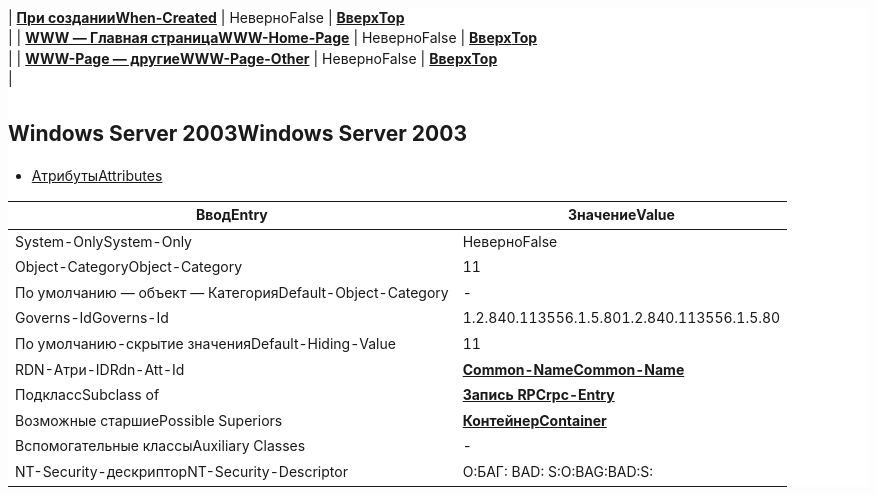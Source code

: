 | [<span data-ttu-id="e7168-378">**При создании**</span><span class="sxs-lookup"><span data-stu-id="e7168-378">**When-Created**</span></span>](a-whencreated.md)                                     | <span data-ttu-id="e7168-379">Неверно</span><span class="sxs-lookup"><span data-stu-id="e7168-379">False</span></span>     | [<span data-ttu-id="e7168-380">**Вверх**</span><span class="sxs-lookup"><span data-stu-id="e7168-380">**Top**</span></span>](c-top.md)<br/>                                                          |
| [<span data-ttu-id="e7168-381">**WWW — Главная страница**</span><span class="sxs-lookup"><span data-stu-id="e7168-381">**WWW-Home-Page**</span></span>](a-wwwhomepage.md)                                    | <span data-ttu-id="e7168-382">Неверно</span><span class="sxs-lookup"><span data-stu-id="e7168-382">False</span></span>     | [<span data-ttu-id="e7168-383">**Вверх**</span><span class="sxs-lookup"><span data-stu-id="e7168-383">**Top**</span></span>](c-top.md)<br/>                                                          |
| [<span data-ttu-id="e7168-384">**WWW-Page — другие**</span><span class="sxs-lookup"><span data-stu-id="e7168-384">**WWW-Page-Other**</span></span>](a-url.md)                                           | <span data-ttu-id="e7168-385">Неверно</span><span class="sxs-lookup"><span data-stu-id="e7168-385">False</span></span>     | [<span data-ttu-id="e7168-386">**Вверх**</span><span class="sxs-lookup"><span data-stu-id="e7168-386">**Top**</span></span>](c-top.md)<br/>                                                          |



## <a name="windows-server-2003"></a><span data-ttu-id="e7168-387">Windows Server 2003</span><span class="sxs-lookup"><span data-stu-id="e7168-387">Windows Server 2003</span></span>

-   [<span data-ttu-id="e7168-388">Атрибуты</span><span class="sxs-lookup"><span data-stu-id="e7168-388">Attributes</span></span>](#windows-server-2003-attributes)



| <span data-ttu-id="e7168-389">Ввод</span><span class="sxs-lookup"><span data-stu-id="e7168-389">Entry</span></span> | <span data-ttu-id="e7168-390">Значение</span><span class="sxs-lookup"><span data-stu-id="e7168-390">Value</span></span> |
|-----------------------------|----------------------------------------------------------------------------------------------|
| <span data-ttu-id="e7168-391">System-Only</span><span class="sxs-lookup"><span data-stu-id="e7168-391">System-Only</span></span>                 | <span data-ttu-id="e7168-392">Неверно</span><span class="sxs-lookup"><span data-stu-id="e7168-392">False</span></span>                                                                                        |
| <span data-ttu-id="e7168-393">Object-Category</span><span class="sxs-lookup"><span data-stu-id="e7168-393">Object-Category</span></span>             | <span data-ttu-id="e7168-394">1</span><span class="sxs-lookup"><span data-stu-id="e7168-394">1</span></span>                                                                                            |
| <span data-ttu-id="e7168-395">По умолчанию — объект — Категория</span><span class="sxs-lookup"><span data-stu-id="e7168-395">Default-Object-Category</span></span>     | \-                                                                                           |
| <span data-ttu-id="e7168-396">Governs-Id</span><span class="sxs-lookup"><span data-stu-id="e7168-396">Governs-Id</span></span>                  | <span data-ttu-id="e7168-397">1.2.840.113556.1.5.80</span><span class="sxs-lookup"><span data-stu-id="e7168-397">1.2.840.113556.1.5.80</span></span>                                                                        |
| <span data-ttu-id="e7168-398">По умолчанию-скрытие значения</span><span class="sxs-lookup"><span data-stu-id="e7168-398">Default-Hiding-Value</span></span>        | <span data-ttu-id="e7168-399">1</span><span class="sxs-lookup"><span data-stu-id="e7168-399">1</span></span>                                                                                            |
| <span data-ttu-id="e7168-400">RDN-Атри-ID</span><span class="sxs-lookup"><span data-stu-id="e7168-400">Rdn-Att-Id</span></span>                  | [<span data-ttu-id="e7168-401">**Common-Name**</span><span class="sxs-lookup"><span data-stu-id="e7168-401">**Common-Name**</span></span>](a-cn.md)<br/>                                                       |
| <span data-ttu-id="e7168-402">Подкласс</span><span class="sxs-lookup"><span data-stu-id="e7168-402">Subclass of</span></span>                 | [<span data-ttu-id="e7168-403">**Запись RPC**</span><span class="sxs-lookup"><span data-stu-id="e7168-403">**rpc-Entry**</span></span>](c-rpcentry.md)<br/>                                                   |
| <span data-ttu-id="e7168-404">Возможные старшие</span><span class="sxs-lookup"><span data-stu-id="e7168-404">Possible Superiors</span></span>          | [<span data-ttu-id="e7168-405">**Контейнер**</span><span class="sxs-lookup"><span data-stu-id="e7168-405">**Container**</span></span>](c-container.md)                                                             |
| <span data-ttu-id="e7168-406">Вспомогательные классы</span><span class="sxs-lookup"><span data-stu-id="e7168-406">Auxiliary Classes</span></span>           | \-                                                                                           |
| <span data-ttu-id="e7168-407">NT-Security-дескриптор</span><span class="sxs-lookup"><span data-stu-id="e7168-407">NT-Security-Descriptor</span></span>      | <span data-ttu-id="e7168-408">О:БАГ: BAD: S:</span><span class="sxs-lookup"><span data-stu-id="e7168-408">O:BAG:BAD:S:</span></span>                                                                                 |